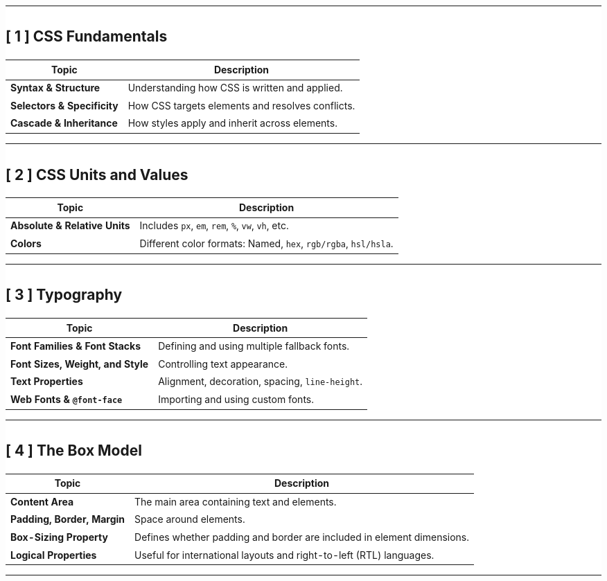 
---

## [ 1 ] CSS Fundamentals

|Topic|Description|
|---|---|
|**Syntax & Structure**|Understanding how CSS is written and applied.|
|**Selectors & Specificity**|How CSS targets elements and resolves conflicts.|
|**Cascade & Inheritance**|How styles apply and inherit across elements.|

---

## [ 2 ] CSS Units and Values

|Topic|Description|
|---|---|
|**Absolute & Relative Units**|Includes `px`, `em`, `rem`, `%`, `vw`, `vh`, etc.|
|**Colors**|Different color formats: Named, `hex`, `rgb/rgba`, `hsl/hsla`.|

---

## [ 3 ] Typography

|Topic|Description|
|---|---|
|**Font Families & Font Stacks**|Defining and using multiple fallback fonts.|
|**Font Sizes, Weight, and Style**|Controlling text appearance.|
|**Text Properties**|Alignment, decoration, spacing, `line-height`.|
|**Web Fonts & `@font-face`**|Importing and using custom fonts.|

---

## [ 4 ] The Box Model

|Topic|Description|
|---|---|
|**Content Area**|The main area containing text and elements.|
|**Padding, Border, Margin**|Space around elements.|
|**Box-Sizing Property**|Defines whether padding and border are included in element dimensions.|
|**Logical Properties**|Useful for international layouts and right-to-left (RTL) languages.|

---
